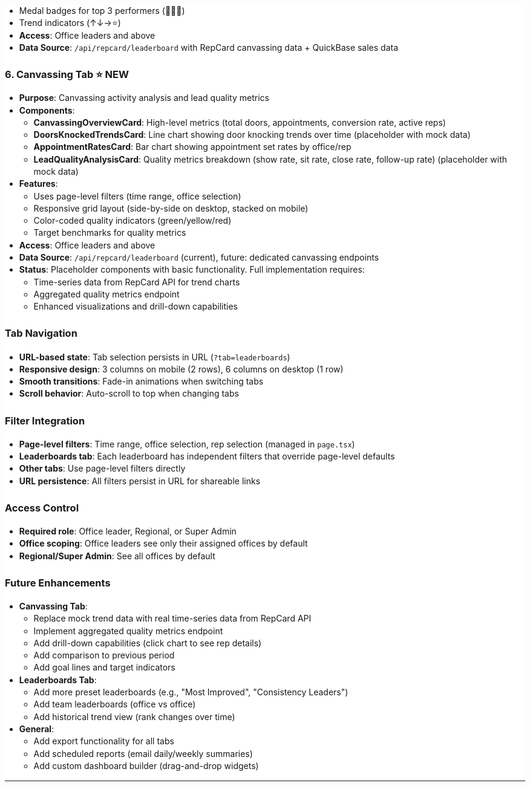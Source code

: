   - Medal badges for top 3 performers (🥇🥈🥉)
  - Trend indicators (↑↓→⭐)
- **Access**: Office leaders and above
- **Data Source**: `/api/repcard/leaderboard` with RepCard canvassing data + QuickBase sales data

### 6. Canvassing Tab ⭐ NEW
- **Purpose**: Canvassing activity analysis and lead quality metrics
- **Components**:
  - **CanvassingOverviewCard**: High-level metrics (total doors, appointments, conversion rate, active reps)
  - **DoorsKnockedTrendsCard**: Line chart showing door knocking trends over time (placeholder with mock data)
  - **AppointmentRatesCard**: Bar chart showing appointment set rates by office/rep
  - **LeadQualityAnalysisCard**: Quality metrics breakdown (show rate, sit rate, close rate, follow-up rate) (placeholder with mock data)
- **Features**:
  - Uses page-level filters (time range, office selection)
  - Responsive grid layout (side-by-side on desktop, stacked on mobile)
  - Color-coded quality indicators (green/yellow/red)
  - Target benchmarks for quality metrics
- **Access**: Office leaders and above
- **Data Source**: `/api/repcard/leaderboard` (current), future: dedicated canvassing endpoints
- **Status**: Placeholder components with basic functionality. Full implementation requires:
  - Time-series data from RepCard API for trend charts
  - Aggregated quality metrics endpoint
  - Enhanced visualizations and drill-down capabilities

### Tab Navigation
- **URL-based state**: Tab selection persists in URL (`?tab=leaderboards`)
- **Responsive design**: 3 columns on mobile (2 rows), 6 columns on desktop (1 row)
- **Smooth transitions**: Fade-in animations when switching tabs
- **Scroll behavior**: Auto-scroll to top when changing tabs

### Filter Integration
- **Page-level filters**: Time range, office selection, rep selection (managed in `page.tsx`)
- **Leaderboards tab**: Each leaderboard has independent filters that override page-level defaults
- **Other tabs**: Use page-level filters directly
- **URL persistence**: All filters persist in URL for shareable links

### Access Control
- **Required role**: Office leader, Regional, or Super Admin
- **Office scoping**: Office leaders see only their assigned offices by default
- **Regional/Super Admin**: See all offices by default

### Future Enhancements
- **Canvassing Tab**:
  - Replace mock trend data with real time-series data from RepCard API
  - Implement aggregated quality metrics endpoint
  - Add drill-down capabilities (click chart to see rep details)
  - Add comparison to previous period
  - Add goal lines and target indicators
- **Leaderboards Tab**:
  - Add more preset leaderboards (e.g., "Most Improved", "Consistency Leaders")
  - Add team leaderboards (office vs office)
  - Add historical trend view (rank changes over time)
- **General**:
  - Add export functionality for all tabs
  - Add scheduled reports (email daily/weekly summaries)
  - Add custom dashboard builder (drag-and-drop widgets)

---